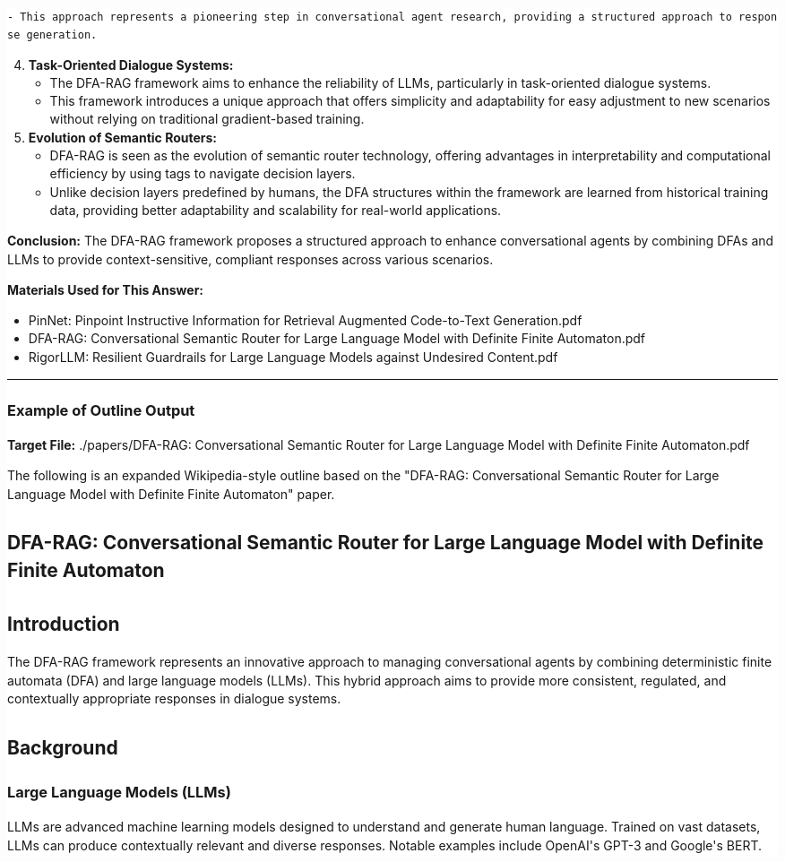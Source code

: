     - This approach represents a pioneering step in conversational agent research, providing a structured approach to response generation.
4. **Task-Oriented Dialogue Systems:**
    - The DFA-RAG framework aims to enhance the reliability of LLMs, particularly in task-oriented dialogue systems.
    - This framework introduces a unique approach that offers simplicity and adaptability for easy adjustment to new scenarios without relying on traditional gradient-based training.
5. **Evolution of Semantic Routers:**
    - DFA-RAG is seen as the evolution of semantic router technology, offering advantages in interpretability and computational efficiency by using tags to navigate decision layers.
    - Unlike decision layers predefined by humans, the DFA structures within the framework are learned from historical training data, providing better adaptability and scalability for real-world applications.

**Conclusion:** The DFA-RAG framework proposes a structured approach to enhance conversational agents by combining DFAs and LLMs to provide context-sensitive, compliant responses across various scenarios.

**Materials Used for This Answer:**

- PinNet: Pinpoint Instructive Information for Retrieval Augmented Code-to-Text Generation.pdf
- DFA-RAG: Conversational Semantic Router for Large Language Model with Definite Finite Automaton.pdf
- RigorLLM: Resilient Guardrails for Large Language Models against Undesired Content.pdf

---

### Example of Outline Output

**Target File:** ./papers/DFA-RAG: Conversational Semantic Router for Large Language Model with Definite Finite Automaton.pdf

The following is an expanded Wikipedia-style outline based on the "DFA-RAG: Conversational Semantic Router for Large Language Model with Definite Finite Automaton" paper.

## DFA-RAG: Conversational Semantic Router for Large Language Model with Definite Finite Automaton

## Introduction

The DFA-RAG framework represents an innovative approach to managing conversational agents by combining deterministic finite automata (DFA) and large language models (LLMs). This hybrid approach aims to provide more consistent, regulated, and contextually appropriate responses in dialogue systems.

## Background

### Large Language Models (LLMs)

LLMs are advanced machine learning models designed to understand and generate human language. Trained on vast datasets, LLMs can produce contextually relevant and diverse responses. Notable examples include OpenAI's GPT-3 and Google's BERT.

